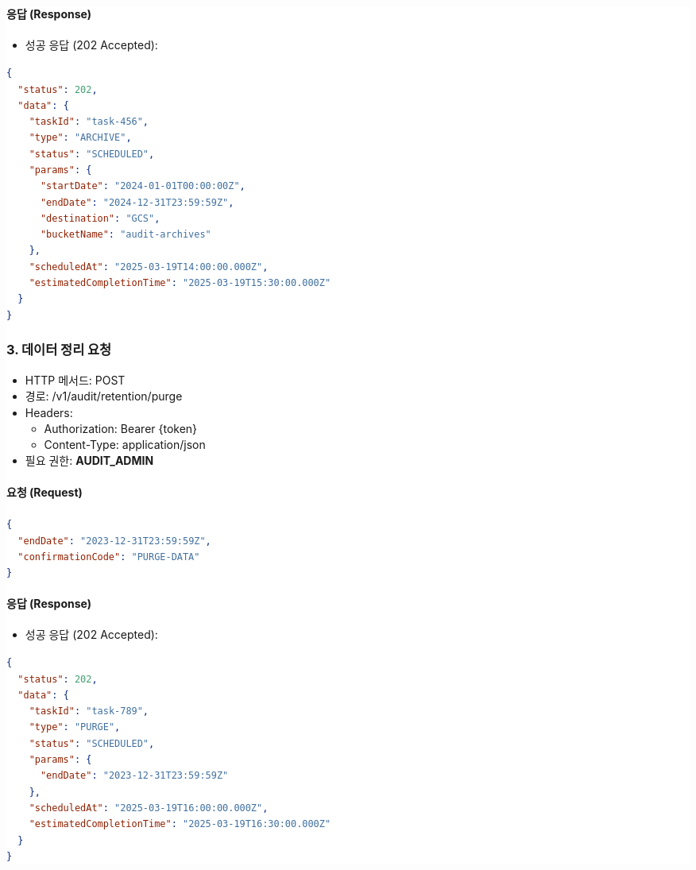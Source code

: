 #### 응답 (Response)
- 성공 응답 (202 Accepted):
```json
{
  "status": 202,
  "data": {
    "taskId": "task-456",
    "type": "ARCHIVE",
    "status": "SCHEDULED",
    "params": {
      "startDate": "2024-01-01T00:00:00Z",
      "endDate": "2024-12-31T23:59:59Z",
      "destination": "GCS",
      "bucketName": "audit-archives"
    },
    "scheduledAt": "2025-03-19T14:00:00.000Z",
    "estimatedCompletionTime": "2025-03-19T15:30:00.000Z"
  }
}
```

### 3. 데이터 정리 요청

- HTTP 메서드: POST
- 경로: /v1/audit/retention/purge
- Headers:
  - Authorization: Bearer {token}
  - Content-Type: application/json
- 필요 권한: **AUDIT_ADMIN**

#### 요청 (Request)
```json
{
  "endDate": "2023-12-31T23:59:59Z",
  "confirmationCode": "PURGE-DATA"
}
```

#### 응답 (Response)
- 성공 응답 (202 Accepted):
```json
{
  "status": 202,
  "data": {
    "taskId": "task-789",
    "type": "PURGE",
    "status": "SCHEDULED",
    "params": {
      "endDate": "2023-12-31T23:59:59Z"
    },
    "scheduledAt": "2025-03-19T16:00:00.000Z",
    "estimatedCompletionTime": "2025-03-19T16:30:00.000Z"
  }
}
```
